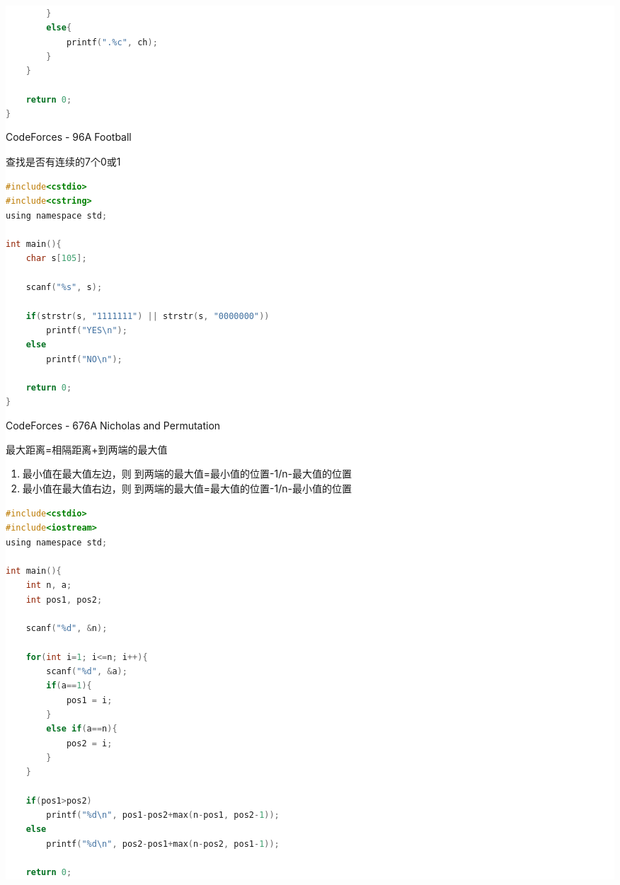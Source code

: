 ```c
        }
        else{
            printf(".%c", ch);
        }
    }

    return 0;
}
```

CodeForces - 96A Football

查找是否有连续的7个0或1

```c
#include<cstdio>
#include<cstring>
using namespace std;

int main(){
    char s[105];

    scanf("%s", s);

    if(strstr(s, "1111111") || strstr(s, "0000000"))
        printf("YES\n");
    else
        printf("NO\n");

    return 0;
}
```

CodeForces - 676A Nicholas and Permutation

最大距离=相隔距离+到两端的最大值
1. 最小值在最大值左边，则 到两端的最大值=最小值的位置-1/n-最大值的位置
2. 最小值在最大值右边，则 到两端的最大值=最大值的位置-1/n-最小值的位置

```c
#include<cstdio>
#include<iostream>
using namespace std;

int main(){
    int n, a;
    int pos1, pos2;

    scanf("%d", &n);

    for(int i=1; i<=n; i++){
        scanf("%d", &a);
        if(a==1){
            pos1 = i;
        }
        else if(a==n){
            pos2 = i;
        }
    }

    if(pos1>pos2)
        printf("%d\n", pos1-pos2+max(n-pos1, pos2-1));
    else
        printf("%d\n", pos2-pos1+max(n-pos2, pos1-1));

    return 0;
```